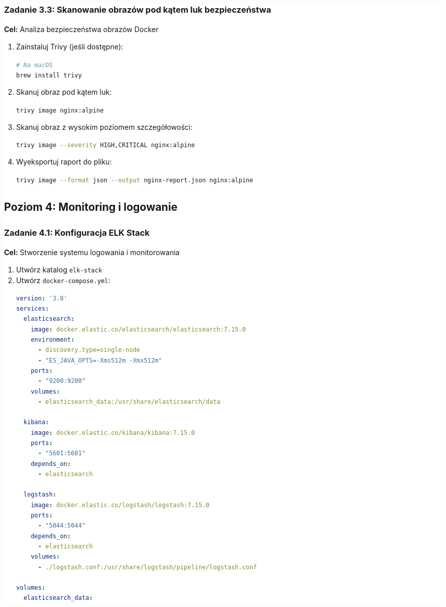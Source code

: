 ### Zadanie 3.3: Skanowanie obrazów pod kątem luk bezpieczeństwa
**Cel:** Analiza bezpieczeństwa obrazów Docker

1. Zainstaluj Trivy (jeśli dostępne):
   ```bash
   # Na macOS
   brew install trivy
   ```

2. Skanuj obraz pod kątem luk:
   ```bash
   trivy image nginx:alpine
   ```

3. Skanuj obraz z wysokim poziomem szczegółowości:
   ```bash
   trivy image --severity HIGH,CRITICAL nginx:alpine
   ```

4. Wyeksportuj raport do pliku:
   ```bash
   trivy image --format json --output nginx-report.json nginx:alpine
   ```

## Poziom 4: Monitoring i logowanie

### Zadanie 4.1: Konfiguracja ELK Stack
**Cel:** Stworzenie systemu logowania i monitorowania

1. Utwórz katalog `elk-stack`
2. Utwórz `docker-compose.yml`:
   ```yaml
   version: '3.8'
   services:
     elasticsearch:
       image: docker.elastic.co/elasticsearch/elasticsearch:7.15.0
       environment:
         - discovery.type=single-node
         - "ES_JAVA_OPTS=-Xms512m -Xmx512m"
       ports:
         - "9200:9200"
       volumes:
         - elasticsearch_data:/usr/share/elasticsearch/data
     
     kibana:
       image: docker.elastic.co/kibana/kibana:7.15.0
       ports:
         - "5601:5601"
       depends_on:
         - elasticsearch
     
     logstash:
       image: docker.elastic.co/logstash/logstash:7.15.0
       ports:
         - "5044:5044"
       depends_on:
         - elasticsearch
       volumes:
         - ./logstash.conf:/usr/share/logstash/pipeline/logstash.conf
   
   volumes:
     elasticsearch_data:
   ```

